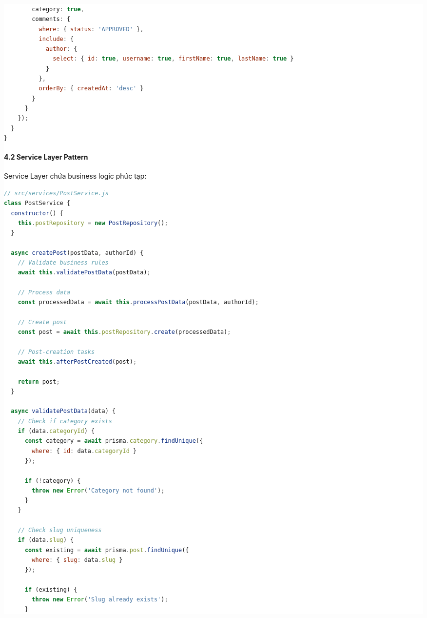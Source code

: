 ```javascript
        category: true,
        comments: {
          where: { status: 'APPROVED' },
          include: {
            author: {
              select: { id: true, username: true, firstName: true, lastName: true }
            }
          },
          orderBy: { createdAt: 'desc' }
        }
      }
    });
  }
}
```

#### 4.2 Service Layer Pattern

Service Layer chứa business logic phức tạp:

```javascript
// src/services/PostService.js
class PostService {
  constructor() {
    this.postRepository = new PostRepository();
  }
  
  async createPost(postData, authorId) {
    // Validate business rules
    await this.validatePostData(postData);
    
    // Process data
    const processedData = await this.processPostData(postData, authorId);
    
    // Create post
    const post = await this.postRepository.create(processedData);
    
    // Post-creation tasks
    await this.afterPostCreated(post);
    
    return post;
  }
  
  async validatePostData(data) {
    // Check if category exists
    if (data.categoryId) {
      const category = await prisma.category.findUnique({
        where: { id: data.categoryId }
      });
      
      if (!category) {
        throw new Error('Category not found');
      }
    }
    
    // Check slug uniqueness
    if (data.slug) {
      const existing = await prisma.post.findUnique({
        where: { slug: data.slug }
      });
      
      if (existing) {
        throw new Error('Slug already exists');
      }
```
